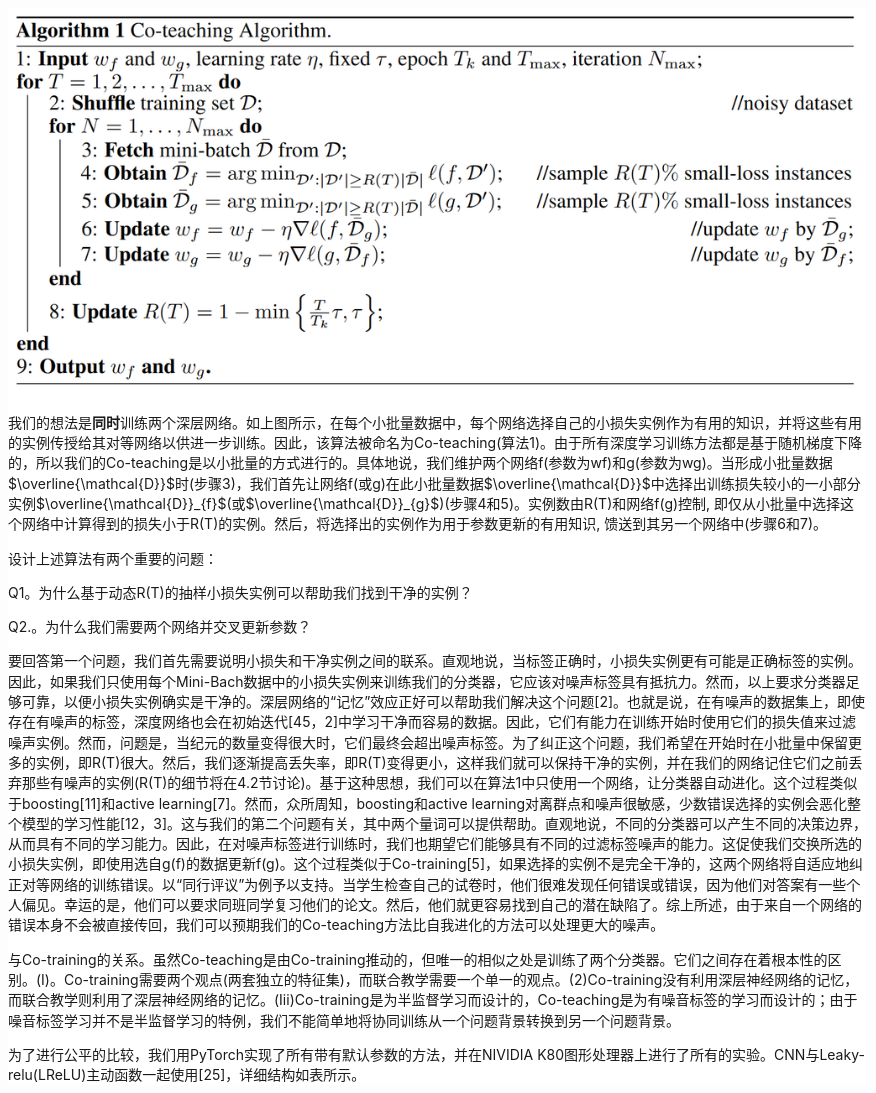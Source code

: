 ![]({23}_Co-teaching%20Robust%20Training%20of%20Deep%20Neural%20Networks%20with%20Extremely%20Noisy%20Labels.assets/image-20220531124714.png)

我们的想法是**同时**训练两个深层网络。如上图所示，在每个小批量数据中，每个网络选择自己的小损失实例作为有用的知识，并将这些有用的实例传授给其对等网络以供进一步训练。因此，该算法被命名为Co-teaching(算法1)。由于所有深度学习训练方法都是基于随机梯度下降的，所以我们的Co-teaching是以小批量的方式进行的。具体地说，我们维护两个网络f(参数为wf)和g(参数为wg)。当形成小批量数据$\overline{\mathcal{D}}$时(步骤3)，我们首先让网络f(或g)在此小批量数据$\overline{\mathcal{D}}$中选择出训练损失较小的一小部分实例$\overline{\mathcal{D}}_{f}$(或$\overline{\mathcal{D}}_{g}$)(步骤4和5)。实例数由R(T)和网络f(g)控制, 即仅从小批量中选择这个网络中计算得到的损失小于R(T)的实例。然后，将选择出的实例作为用于参数更新的有用知识, 馈送到其另一个网络中(步骤6和7)。

设计上述算法有两个重要的问题：

Q1。为什么基于动态R(T)的抽样小损失实例可以帮助我们找到干净的实例？

Q2.。为什么我们需要两个网络并交叉更新参数？

要回答第一个问题，我们首先需要说明小损失和干净实例之间的联系。直观地说，当标签正确时，小损失实例更有可能是正确标签的实例。因此，如果我们只使用每个Mini-Bach数据中的小损失实例来训练我们的分类器，它应该对噪声标签具有抵抗力。然而，以上要求分类器足够可靠，以便小损失实例确实是干净的。深层网络的“记忆”效应正好可以帮助我们解决这个问题[2]。也就是说，在有噪声的数据集上，即使存在有噪声的标签，深度网络也会在初始迭代[45，2]中学习干净而容易的数据。因此，它们有能力在训练开始时使用它们的损失值来过滤噪声实例。然而，问题是，当纪元的数量变得很大时，它们最终会超出噪声标签。为了纠正这个问题，我们希望在开始时在小批量中保留更多的实例，即R(T)很大。然后，我们逐渐提高丢失率，即R(T)变得更小，这样我们就可以保持干净的实例，并在我们的网络记住它们之前丢弃那些有噪声的实例(R(T)的细节将在4.2节讨论)。基于这种思想，我们可以在算法1中只使用一个网络，让分类器自动进化。这个过程类似于boosting[11]和active learning[7]。然而，众所周知，boosting和active learning对离群点和噪声很敏感，少数错误选择的实例会恶化整个模型的学习性能[12，3]。这与我们的第二个问题有关，其中两个量词可以提供帮助。直观地说，不同的分类器可以产生不同的决策边界，从而具有不同的学习能力。因此，在对噪声标签进行训练时，我们也期望它们能够具有不同的过滤标签噪声的能力。这促使我们交换所选的小损失实例，即使用选自g(f)的数据更新f(g)。这个过程类似于Co-training[5]，如果选择的实例不是完全干净的，这两个网络将自适应地纠正对等网络的训练错误。以“同行评议”为例予以支持。当学生检查自己的试卷时，他们很难发现任何错误或错误，因为他们对答案有一些个人偏见。幸运的是，他们可以要求同班同学复习他们的论文。然后，他们就更容易找到自己的潜在缺陷了。综上所述，由于来自一个网络的错误本身不会被直接传回，我们可以预期我们的Co-teaching方法比自我进化的方法可以处理更大的噪声。

与Co-training的关系。虽然Co-teaching是由Co-training推动的，但唯一的相似之处是训练了两个分类器。它们之间存在着根本性的区别。(I)。Co-training需要两个观点(两套独立的特征集)，而联合教学需要一个单一的观点。(2)Co-training没有利用深层神经网络的记忆，而联合教学则利用了深层神经网络的记忆。(Iii)Co-training是为半监督学习而设计的，Co-teaching是为有噪音标签的学习而设计的；由于噪音标签学习并不是半监督学习的特例，我们不能简单地将协同训练从一个问题背景转换到另一个问题背景。


为了进行公平的比较，我们用PyTorch实现了所有带有默认参数的方法，并在NIVIDIA K80图形处理器上进行了所有的实验。CNN与Leaky-relu(LReLU)主动函数一起使用[25]，详细结构如表所示。
